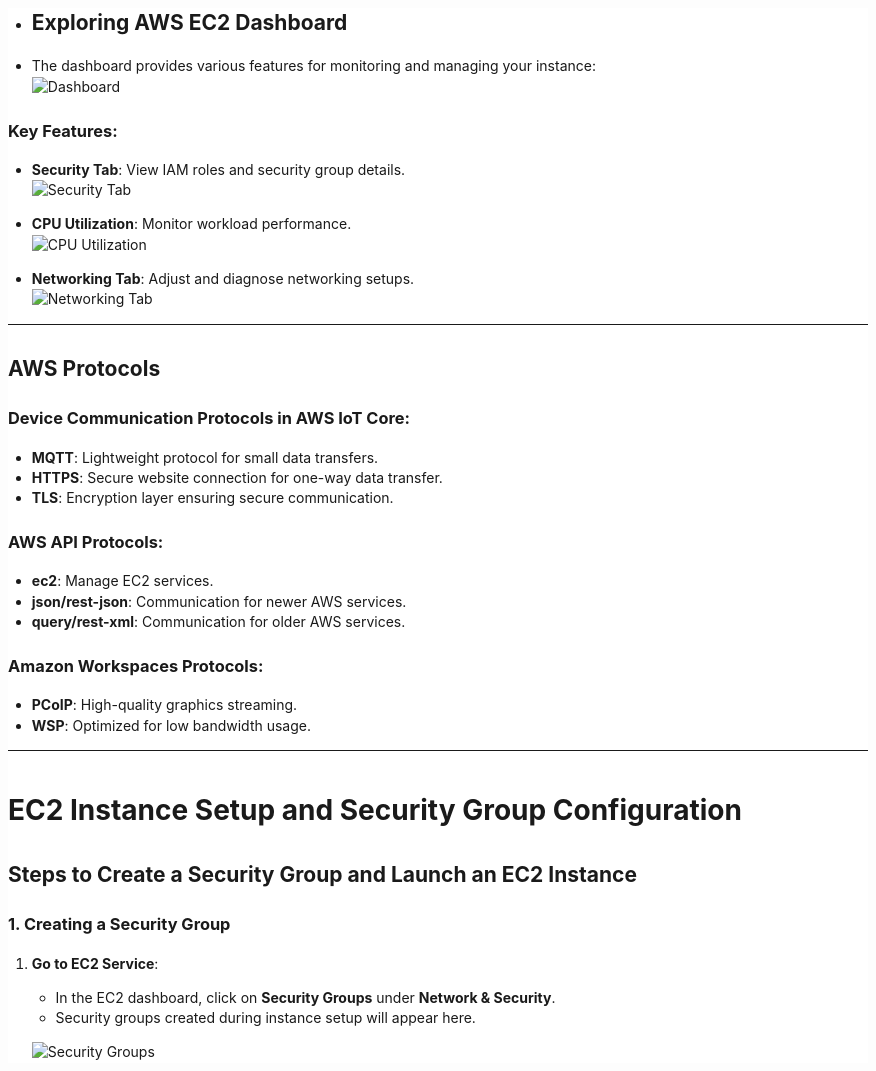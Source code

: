 - ## **Exploring AWS EC2 Dashboard**

- The dashboard provides various features for monitoring and managing your instance:  
  ![Dashboard](https://github.com/user-attachments/assets/5d009f83-3b0a-4718-901f-36a58eafc8e8)

### Key Features:
- **Security Tab**: View IAM roles and security group details.  
  ![Security Tab](https://github.com/user-attachments/assets/14513dfc-abfd-457f-8fcd-b684782c52c2)

- **CPU Utilization**: Monitor workload performance.  
  ![CPU Utilization](https://github.com/user-attachments/assets/e190635c-6db9-4f78-84b4-a754c525c41c)

- **Networking Tab**: Adjust and diagnose networking setups.  
  ![Networking Tab](https://github.com/user-attachments/assets/5412367c-2fc0-4bd5-87dd-34a69aeff300)

---


## **AWS Protocols**

### Device Communication Protocols in AWS IoT Core:
- **MQTT**: Lightweight protocol for small data transfers.
- **HTTPS**: Secure website connection for one-way data transfer.
- **TLS**: Encryption layer ensuring secure communication.

### AWS API Protocols:
- **ec2**: Manage EC2 services.
- **json/rest-json**: Communication for newer AWS services.
- **query/rest-xml**: Communication for older AWS services.

### Amazon Workspaces Protocols:
- **PCoIP**: High-quality graphics streaming.
- **WSP**: Optimized for low bandwidth usage.

---

# EC2 Instance Setup and Security Group Configuration

## Steps to Create a Security Group and Launch an EC2 Instance

### 1. **Creating a Security Group**

1. **Go to EC2 Service**:
   - In the EC2 dashboard, click on **Security Groups** under **Network & Security**.
   - Security groups created during instance setup will appear here.

   ![Security Groups](https://github.com/user-attachments/assets/1cc882dd-1af9-4e8a-a2a1-c75404014ffe)
